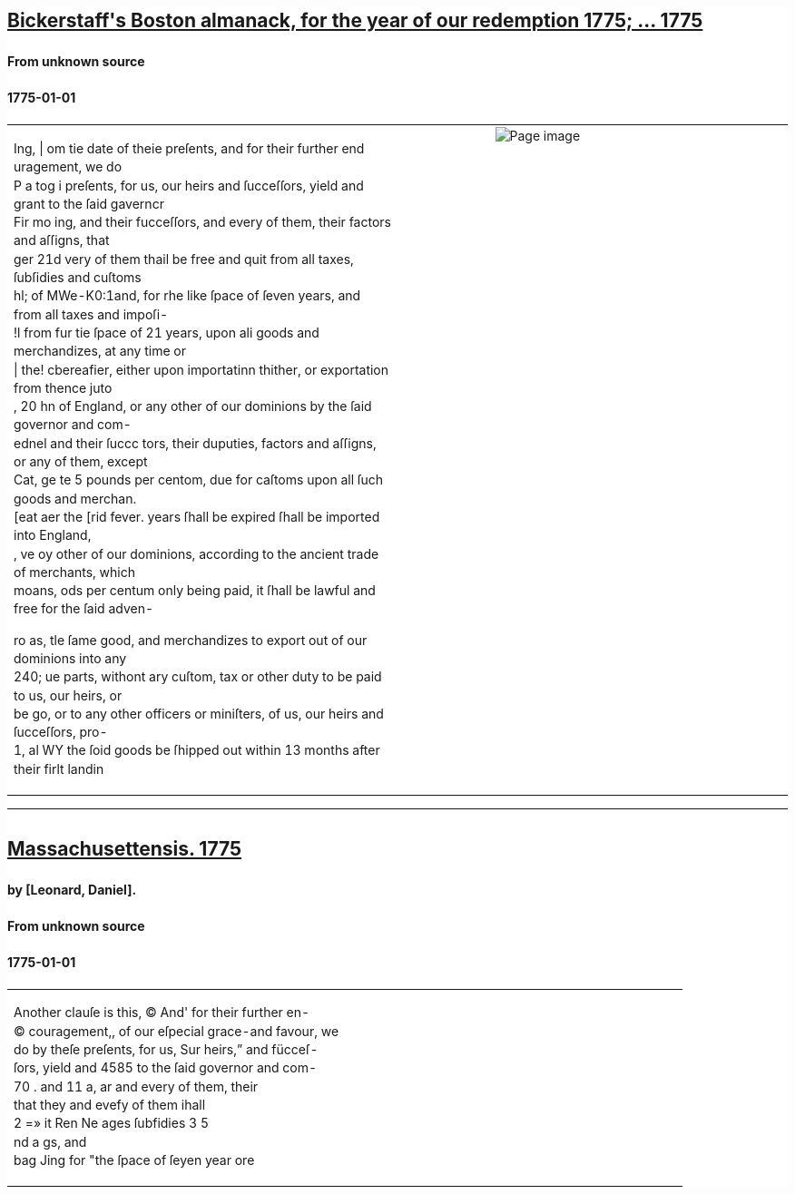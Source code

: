 
## [Bickerstaff's Boston almanack, for the year of our redemption 1775; ...  1775](https://archive.org/details/bim_eighteenth-century_bickerstaffs-boston-alm_1775/page/n28/mode/1up?view=theater)

#### From unknown source

#### 1775-01-01

<table style="width: 100%;"><tr><td style="width: 50%">

  
Ing, | om tie date of theie preſents, and for their further end uragement, we do  
P a tog i preſents, for us, our heirs and ſucceſſors, yield and grant to the ſaid gaverncr  
Fir mo ing, and their fucceſſors, and every of them, their factors and aſſigns, that  
ger 21d very of them thail be free and quit from all taxes, ſubſidies and cuſtoms  
hl; of MWe-K0:1and, for rhe like ſpace of ſeven years, and from all taxes and impoſi-  
!l from fur tie ſpace of 21 years, upon ali goods and merchandizes, at any time or  
| the! cbereafier, either upon importatinn thither, or exportation from thence juto  
, 20 hn of England, or any other of our dominions by the ſaid governor and com-  
ednel and their ſuccc tors, their duputies, factors and aſſigns, or any of them, except  
Cat, ge te 5 pounds per centom, due for caſtoms upon all ſuch goods and merchan.  
[eat aer the [rid fever. years ſhall be expired ſhall be imported into England,  
, ve oy other of our dominions, according to the ancient trade of merchants, which  
moans, ods per centum only being paid, it ſhall be lawful and free for the ſaid adven-  
  
ro as, tle ſame good, and merchandizes to export out of our dominions into any  
240; ue parts, withont ary cuſtom, tax or other duty to be paid to us, our heirs, or  
be go, or to any other officers or miniſters, of us, our heirs and ſucceſſors, pro-  
1, al WY the ſoid goods be ſhipped out within 13 months after their firlt landin
</td><td style="width: 50%; max-height: 75%; margin: auto; display: block;">
<img alt="Page image" src="https://iiif.archive.org/image/iiif/2/bim_eighteenth-century_bickerstaffs-boston-alm_1775%2Fbim_eighteenth-century_bickerstaffs-boston-alm_1775_jp2.zip%2Fbim_eighteenth-century_bickerstaffs-boston-alm_1775_jp2%2Fbim_eighteenth-century_bickerstaffs-boston-alm_1775_0028.jp2/pct:0.0,21.20098039215686,83.58805549024218,23.706427015250544/!600,600/0/default.jpg"/>
</td>
</tr></table>

---

## [Massachusettensis.  1775](https://archive.org/details/bim_eighteenth-century_massachusettensis_leonard-daniel_1775/page/n48/mode/1up?view=theater)

#### by [Leonard, Daniel].

#### From unknown source

#### 1775-01-01

<table style="width: 100%;"><tr><td style="width: 50%">

  
Another clauſe is this, © And&#x27; for their further en-  
© couragement,, of our eſpecial grace-and favour, we  
do by theſe preſents, for us, Sur heirs,” and fücceſ-  
ſors, yield and 4585 to the ſaid governor and com-  
70 . and 11 a, ar and every of them, their  
that they and evefy of them ihall  
2 =» it Ren Ne ages ſubfidies 3 5  
nd a gs, and  
bag Jing for &quot;the ſpace of ſeyen year ore  
  